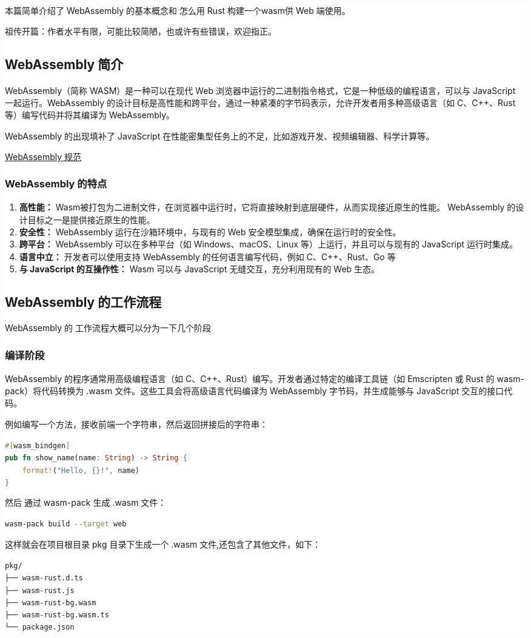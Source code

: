 本篇简单介绍了 WebAssembly 的基本概念和 怎么用 Rust 构建一个wasm供 Web 端使用。

祖传开篇：作者水平有限，可能比较简陋，也或许有些错误，欢迎指正。

## WebAssembly 简介

WebAssembly（简称 WASM）是一种可以在现代 Web 浏览器中运行的二进制指令格式，它是一种低级的编程语言，可以与 JavaScript
一起运行。WebAssembly 的设计目标是高性能和跨平台，通过一种紧凑的字节码表示，允许开发者用多种高级语言（如 C、C++、Rust
等）编写代码并将其编译为 WebAssembly。

WebAssembly 的出现填补了 JavaScript 在性能密集型任务上的不足，比如游戏开发、视频编辑器、科学计算等。

[WebAssembly 规范](https://webassembly.github.io/spec/core/index.html)

### WebAssembly 的特点

1. **高性能：** Wasm被打包为二进制文件，在浏览器中运行时，它将直接映射到底层硬件，从而实现接近原生的性能。 WebAssembly
   的设计目标之一是提供接近原生的性能。
2. **安全性：** WebAssembly 运行在沙箱环境中，与现有的 Web 安全模型集成，确保在运行时的安全性。
3. **跨平台：** WebAssembly 可以在多种平台（如 Windows、macOS、Linux 等）上运行，并且可以与现有的 JavaScript 运行时集成。
4. **语言中立：** 开发者可以使用支持 WebAssembly 的任何语言编写代码，例如 C、C++、Rust、Go 等
5. **与 JavaScript 的互操作性：** Wasm 可以与 JavaScript 无缝交互，充分利用现有的 Web 生态。

## WebAssembly 的工作流程

WebAssembly 的 工作流程大概可以分为一下几个阶段

### 编译阶段

WebAssembly 的程序通常用高级编程语言（如 C、C++、Rust）编写。开发者通过特定的编译工具链（如 Emscripten 或 Rust 的
wasm-pack）将代码转换为 .wasm 文件。这些工具会将高级语言代码编译为 WebAssembly 字节码，并生成能够与 JavaScript 交互的接口代码。

例如编写一个方法，接收前端一个字符串，然后返回拼接后的字符串：

```rust
#[wasm_bindgen]
pub fn show_name(name: String) -> String {
    format!("Hello, {}!", name)
}
```

然后 通过 wasm-pack 生成 .wasm 文件：

```bash
wasm-pack build --target web
```

这样就会在项目根目录 pkg 目录下生成一个 .wasm 文件,还包含了其他文件，如下：

```
pkg/
├── wasm-rust.d.ts
├── wasm-rust.js
├── wasm-rust-bg.wasm
├── wasm-rust-bg.wasm.ts
└── package.json
```
